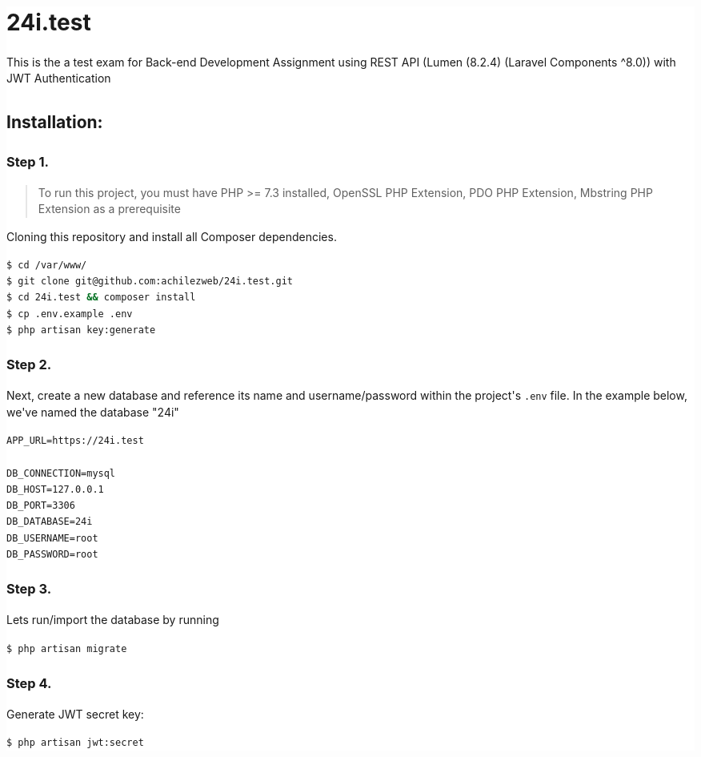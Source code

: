 # 24i.test #

This is the a test exam for Back-end Development Assignment using REST API (Lumen (8.2.4) (Laravel Components ^8.0)) with JWT Authentication

## Installation: ##

### Step 1.

> To run this project, you must have PHP >= 7.3 installed, OpenSSL PHP Extension, PDO PHP Extension, Mbstring PHP Extension as a prerequisite

Cloning this repository and install all Composer dependencies.

```bash
$ cd /var/www/
$ git clone git@github.com:achilezweb/24i.test.git
$ cd 24i.test && composer install
$ cp .env.example .env
$ php artisan key:generate
```

### Step 2.

Next, create a new database and reference its name and username/password within the project's `.env` file. In the example below, we've named the database "24i"

```
APP_URL=https://24i.test

DB_CONNECTION=mysql
DB_HOST=127.0.0.1
DB_PORT=3306
DB_DATABASE=24i
DB_USERNAME=root
DB_PASSWORD=root
```

### Step 3.

Lets run/import the database by running

```
$ php artisan migrate
```

### Step 4.

Generate JWT secret key:


```
$ php artisan jwt:secret
```
